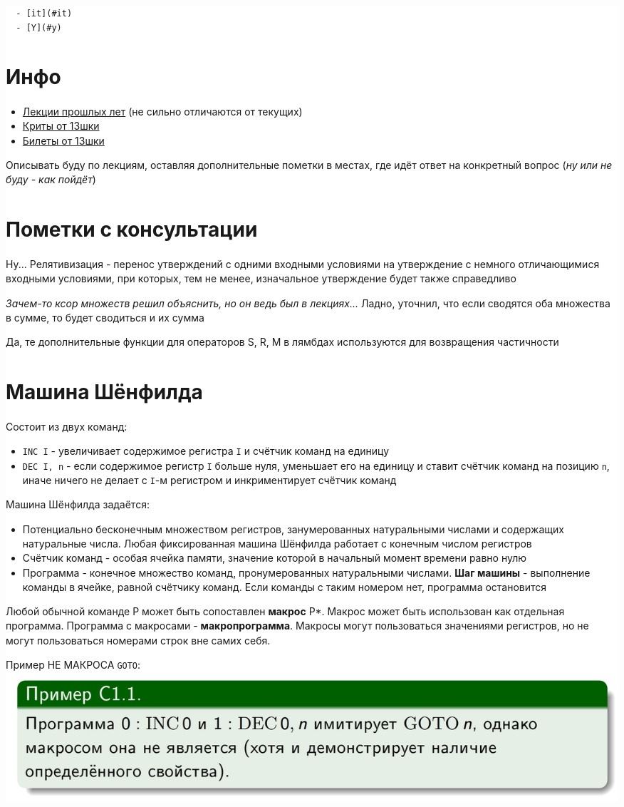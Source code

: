       - [it](#it)
      - [Y](#y)


# Инфо
- [Лекции прошлых лет](https://drive.google.com/drive/folders/15iKYkDVJR-yGO-eQ-DMXjvYs1m6YACVy) (не сильно отличаются от текущих)
- [Криты от 13шки](https://docs.google.com/document/d/1elSGgSWXKBaqathMS4h1jTJD7G3vZzsYJbiFL-axAaM/edit?usp=sharing)
- [Билеты от 13шки](https://docs.google.com/document/d/14jA0uRz4wOzBdfJh-rPBWKsv_8QAyh8nHPK9bRsu1Zw/edit#heading=h.glzeml3znxk3)

Описывать буду по лекциям, оставляя дополнительные пометки в местах, где идёт ответ на конкретный вопрос (*ну или не буду - как пойдёт*)

# Пометки с консультации
Ну... Релятивизация - перенос утверждений с одними входными условиями на утверждение с немного отличающимися входными условиями, при которых, тем не менее, изначальное утверждение будет также справедливо

*Зачем-то ксор множеств решил объяснить, но он ведь был в лекциях...* Ладно, уточнил, что если сводятся оба множества в сумме, то будет сводиться и их сумма

Да, те дополнительные функции для операторов S, R, M в лямбдах используются для возвращения частичности

# Машина Шёнфилда
Состоит из двух команд:
- `INC I` - увеличивает содержимое регистра `I` и счётчик команд на единицу
- `DEC I, n` - если содержимое регистр `I` больше нуля, уменьшает его на единицу и ставит счётчик команд на позицию `n`, иначе ничего не делает с `I`-м регистром и инкриментирует счётчик команд 

Машина Шёнфилда задаётся:
- Потенциально бесконечным множеством регистров, занумерованных натуральными числами и содержащих натуральные числа. Любая фиксированная машина Шёнфилда работает с конечным числом регистров
- Счётчик команд - особая ячейка памяти, значение которой в начальный момент времени равно нулю
- Программа - конечное множество команд, пронумерованных натуральными числами. **Шаг машины** - выполнение команды в ячейке, равной счётчику команд. Если команды с таким номером нет, программа остановится

Любой обычной команде P может быть сопоставлен **макрос** P*. Макрос может быть использован как отдельная программа. Программа с макросами - **макропрограмма**. Макросы могут пользоваться значениями регистров, но не могут пользоваться номерами строк вне самих себя.

Пример НЕ МАКРОСА `GOTO`:
![](./lec/1_goto.png)
